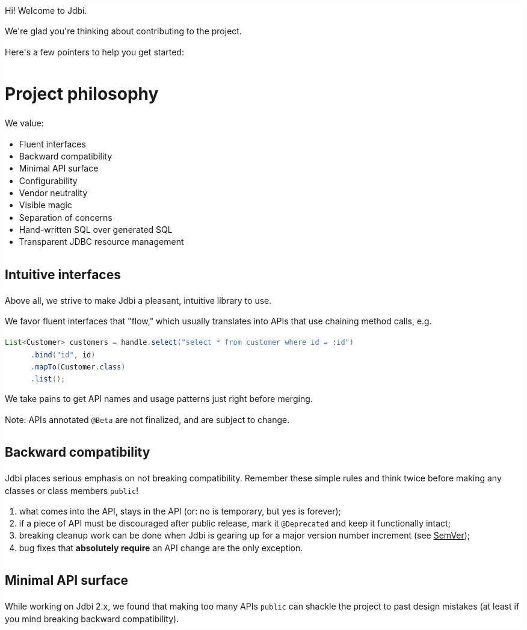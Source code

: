 Hi! Welcome to Jdbi.

We're glad you're thinking about contributing to the project.

Here's a few pointers to help you get started:

# Project philosophy

We value:

- Fluent interfaces
- Backward compatibility
- Minimal API surface
- Configurability
- Vendor neutrality
- Visible magic
- Separation of concerns
- Hand-written SQL over generated SQL
- Transparent JDBC resource management

## Intuitive interfaces

Above all, we strive to make Jdbi a pleasant, intuitive library to use.

We favor fluent interfaces that "flow," which usually translates into APIs that use chaining method
calls, e.g.

```java
List<Customer> customers = handle.select("select * from customer where id = :id")
      .bind("id", id)
      .mapTo(Customer.class)
      .list();
``` 

We take pains to get API names and usage patterns just right before merging.

Note: APIs annotated `@Beta` are not finalized, and are subject to change.

## Backward compatibility

Jdbi places serious emphasis on not breaking compatibility. Remember these simple rules and think
twice before making any classes or class members `public`!

1) what comes into the API, stays in the API (or: no is temporary, but yes is forever);
2) if a piece of API must be discouraged after public release, mark it `@Deprecated` and keep it
   functionally intact;
3) breaking cleanup work can be done when Jdbi is gearing up for a major version number increment
   (see [SemVer](https://semver.org/));
4) bug fixes that **absolutely require** an API change are the only exception.

## Minimal API surface

While working on Jdbi 2.x, we found that making too many APIs `public` can shackle the project to
past design mistakes (at least if you mind breaking backward compatibility).

